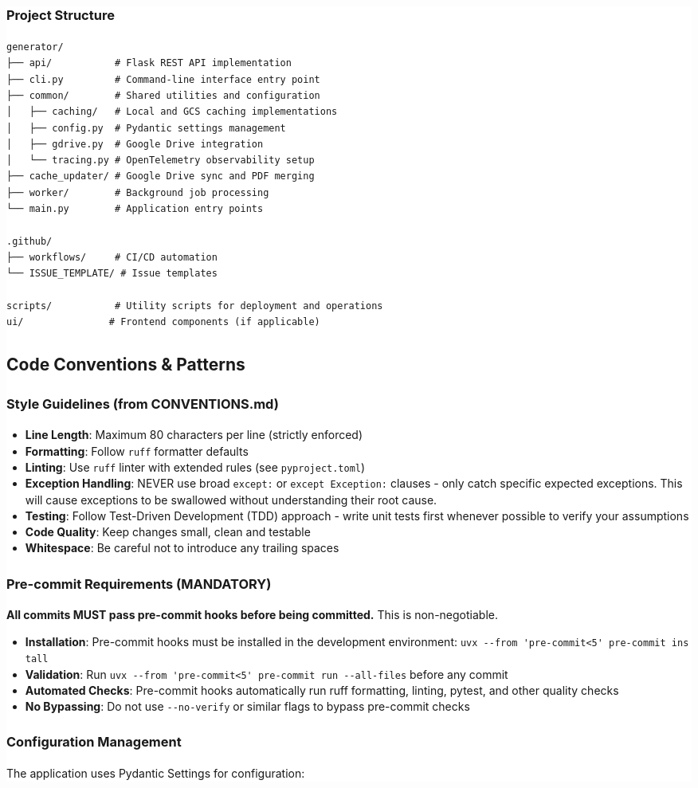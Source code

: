 ### Project Structure

```
generator/
├── api/           # Flask REST API implementation
├── cli.py         # Command-line interface entry point
├── common/        # Shared utilities and configuration
│   ├── caching/   # Local and GCS caching implementations
│   ├── config.py  # Pydantic settings management
│   ├── gdrive.py  # Google Drive integration
│   └── tracing.py # OpenTelemetry observability setup
├── cache_updater/ # Google Drive sync and PDF merging
├── worker/        # Background job processing
└── main.py        # Application entry points

.github/
├── workflows/     # CI/CD automation
└── ISSUE_TEMPLATE/ # Issue templates

scripts/           # Utility scripts for deployment and operations
ui/               # Frontend components (if applicable)
```

## Code Conventions & Patterns

### Style Guidelines (from CONVENTIONS.md)

- **Line Length**: Maximum 80 characters per line (strictly enforced)
- **Formatting**: Follow `ruff` formatter defaults
- **Linting**: Use `ruff` linter with extended rules (see `pyproject.toml`)
- **Exception Handling**: NEVER use broad `except:` or `except Exception:` clauses - only catch specific expected exceptions. This will cause exceptions to be swallowed without understanding their root cause.
- **Testing**: Follow Test-Driven Development (TDD) approach - write unit tests first whenever possible to verify your assumptions
- **Code Quality**: Keep changes small, clean and testable
- **Whitespace**: Be careful not to introduce any trailing spaces

### Pre-commit Requirements (MANDATORY)

**All commits MUST pass pre-commit hooks before being committed.** This is non-negotiable.

- **Installation**: Pre-commit hooks must be installed in the development environment: `uvx --from 'pre-commit<5' pre-commit install`
- **Validation**: Run `uvx --from 'pre-commit<5' pre-commit run --all-files` before any commit
- **Automated Checks**: Pre-commit hooks automatically run ruff formatting, linting, pytest, and other quality checks
- **No Bypassing**: Do not use `--no-verify` or similar flags to bypass pre-commit checks

### Configuration Management

The application uses Pydantic Settings for configuration:
